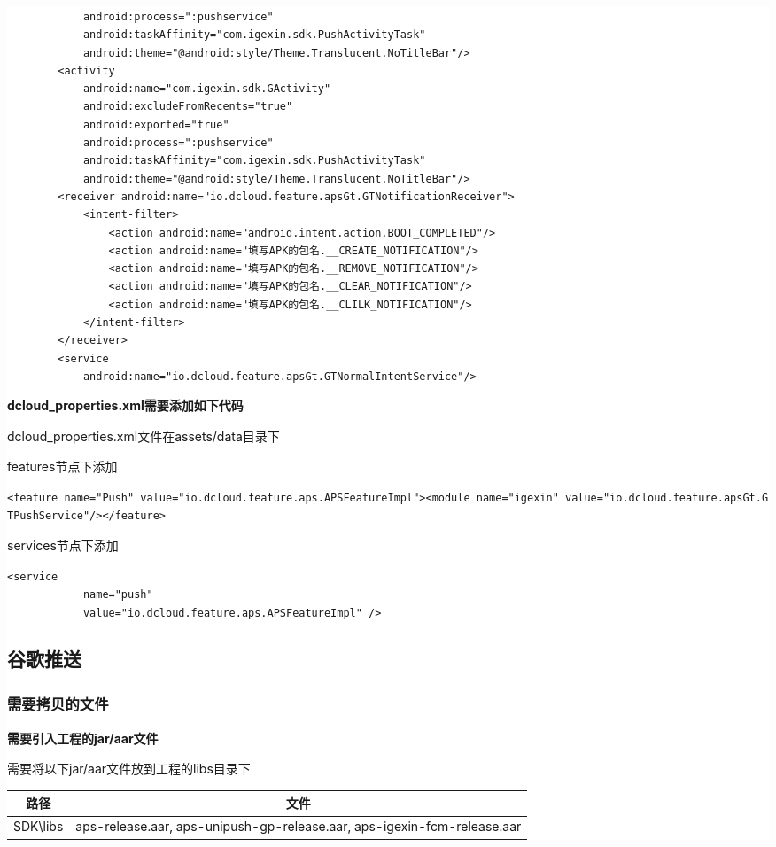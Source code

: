 ~~~
            android:process=":pushservice"
            android:taskAffinity="com.igexin.sdk.PushActivityTask"
            android:theme="@android:style/Theme.Translucent.NoTitleBar"/>
        <activity
            android:name="com.igexin.sdk.GActivity"
            android:excludeFromRecents="true"
            android:exported="true"
            android:process=":pushservice"
            android:taskAffinity="com.igexin.sdk.PushActivityTask"
            android:theme="@android:style/Theme.Translucent.NoTitleBar"/>
        <receiver android:name="io.dcloud.feature.apsGt.GTNotificationReceiver">
            <intent-filter>
                <action android:name="android.intent.action.BOOT_COMPLETED"/>
                <action android:name="填写APK的包名.__CREATE_NOTIFICATION"/>
                <action android:name="填写APK的包名.__REMOVE_NOTIFICATION"/>
                <action android:name="填写APK的包名.__CLEAR_NOTIFICATION"/>
                <action android:name="填写APK的包名.__CLILK_NOTIFICATION"/>
            </intent-filter>
        </receiver>
        <service
            android:name="io.dcloud.feature.apsGt.GTNormalIntentService"/>

~~~

**dcloud_properties.xml需要添加如下代码**

dcloud_properties.xml文件在assets/data目录下

features节点下添加

~~~
<feature name="Push" value="io.dcloud.feature.aps.APSFeatureImpl"><module name="igexin" value="io.dcloud.feature.apsGt.GTPushService"/></feature>
~~~

services节点下添加

~~~
<service
            name="push"
            value="io.dcloud.feature.aps.APSFeatureImpl" />
~~~

## 谷歌推送

### 需要拷贝的文件

**需要引入工程的jar/aar文件**

需要将以下jar/aar文件放到工程的libs目录下

| 路径 | 文件 | 
| :-------: | :-------: |
| SDK\libs | aps-release.aar, aps-unipush-gp-release.aar, aps-igexin-fcm-release.aar |
